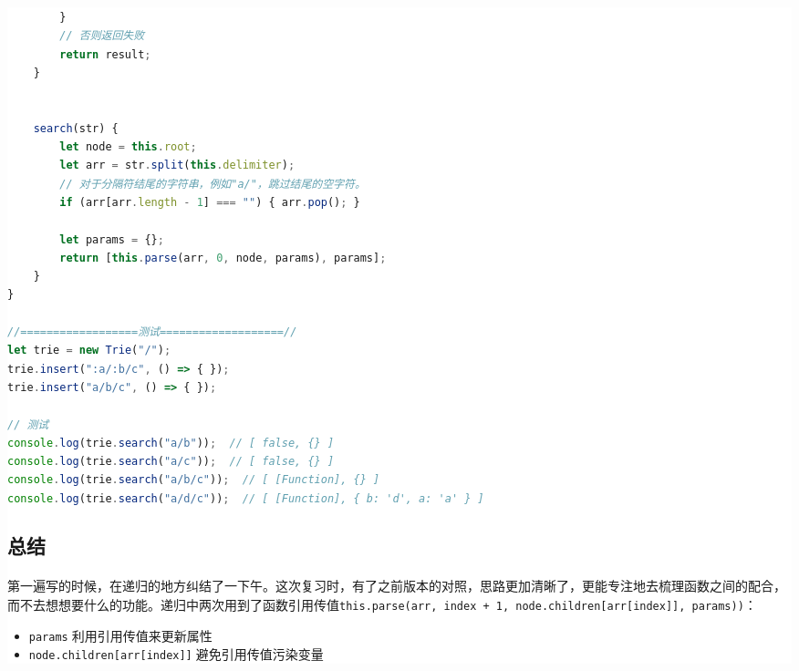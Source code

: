 ```js
        }
        // 否则返回失败
        return result;
    }


    search(str) {
        let node = this.root;
        let arr = str.split(this.delimiter);
        // 对于分隔符结尾的字符串，例如"a/"，跳过结尾的空字符。           
        if (arr[arr.length - 1] === "") { arr.pop(); }

        let params = {};
        return [this.parse(arr, 0, node, params), params];
    }
}

//==================测试===================//  
let trie = new Trie("/");
trie.insert(":a/:b/c", () => { });
trie.insert("a/b/c", () => { });

// 测试
console.log(trie.search("a/b"));  // [ false, {} ]
console.log(trie.search("a/c"));  // [ false, {} ]
console.log(trie.search("a/b/c"));  // [ [Function], {} ]
console.log(trie.search("a/d/c"));  // [ [Function], { b: 'd', a: 'a' } ]
```
## 总结  
第一遍写的时候，在递归的地方纠结了一下午。这次复习时，有了之前版本的对照，思路更加清晰了，更能专注地去梳理函数之间的配合，而不去想想要什么的功能。递归中两次用到了函数引用传值`this.parse(arr, index + 1, node.children[arr[index]], params))`：  
- `params` 利用引用传值来更新属性  
- `node.children[arr[index]]` 避免引用传值污染变量

